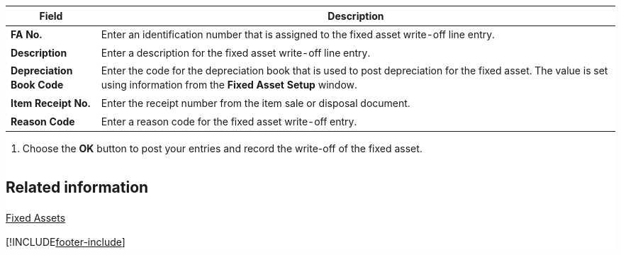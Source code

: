    | Field | Description |
   |--|--|
   | **FA No.** | Enter an identification number that is assigned to the fixed asset write-off line entry. |
   | **Description** | Enter a description for the fixed asset write-off line entry. |
   | **Depreciation Book Code** | Enter the code for the depreciation book that is used to post depreciation for the fixed asset. The value is set using information from the **Fixed Asset Setup** window. |
   | **Item Receipt No.** | Enter the receipt number from the item sale or disposal document. |
   | **Reason Code** | Enter a reason code for the fixed asset write-off entry. |

1. Choose the **OK** button  to post your entries and record the write-off of the fixed asset.

## Related information

[Fixed Assets](../../fa-manage.md)  

[!INCLUDE[footer-include](../../includes/footer-banner.md)]

